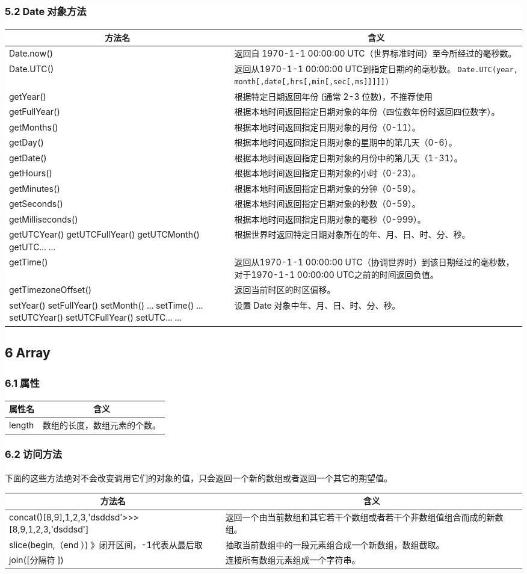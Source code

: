 ### 5.2 Date 对象方法

| 方法名                                                       | 含义                                                         |
| ------------------------------------------------------------ | ------------------------------------------------------------ |
| Date.now()                                                   | 返回自 1970-1-1 00:00:00 UTC（世界标准时间）至今所经过的毫秒数。 |
| Date.UTC()                                                   | 返回从1970-1-1 00:00:00 UTC到指定日期的的毫秒数。 `Date.UTC(year,month[,date[,hrs[,min[,sec[,ms]]]]])` |
| getYear()                                                    | 根据特定日期返回年份 (通常 2-3 位数)，不推荐使用             |
| getFullYear()                                                | 根据本地时间返回指定日期对象的年份（四位数年份时返回四位数字）。 |
| getMonths()                                                  | 根据本地时间返回指定日期对象的月份（0-11）。                 |
| getDay()                                                     | 根据本地时间返回指定日期对象的星期中的第几天（0-6）。        |
| getDate()                                                    | 根据本地时间返回指定日期对象的月份中的第几天（1-31）。       |
| getHours()                                                   | 根据本地时间返回指定日期对象的小时（0-23）。                 |
| getMinutes()                                                 | 根据本地时间返回指定日期对象的分钟（0-59）。                 |
| getSeconds()                                                 | 根据本地时间返回指定日期对象的秒数（0-59）。                 |
| getMilliseconds()                                            | 根据本地时间返回指定日期对象的毫秒（0-999）。                |
| getUTCYear() getUTCFullYear() getUTCMonth() getUTC... ...    | 根据世界时返回特定日期对象所在的年、月、日、时、分、秒。     |
| getTime()                                                    | 返回从1970-1-1 00:00:00 UTC（协调世界时）到该日期经过的毫秒数，对于1970-1-1 00:00:00 UTC之前的时间返回负值。 |
| getTimezoneOffset()                                          | 返回当前时区的时区偏移。                                     |
| setYear() setFullYear() setMonth() ... setTime() ... setUTCYear() setUTCFullYear() setUTC... ... | 设置 Date 对象中年、月、日、时、分、秒。                     |

## 6 Array

### 6.1 属性

| 属性名 | 含义                         |
| ------ | ---------------------------- |
| length | 数组的长度，数组元素的个数。 |

### 6.2 访问方法

下面的这些方法绝对不会改变调用它们的对象的值，只会返回一个新的数组或者返回一个其它的期望值。

| 方法名                                                  | 含义                                                         |
| ------------------------------------------------------- | ------------------------------------------------------------ |
| concat()[8,9],1,2,3,'dsddsd'>>>[8,9,1,2,3,'dsddsd']     | 返回一个由当前数组和其它若干个数组或者若干个非数组值组合而成的新数组。 |
| slice(begin,（end ）)        》闭开区间，-1代表从最后取 | 抽取当前数组中的一段元素组合成一个新数组，数组截取。         |
| join([分隔符 ])                                         | 连接所有数组元素组成一个字符串。                             |
